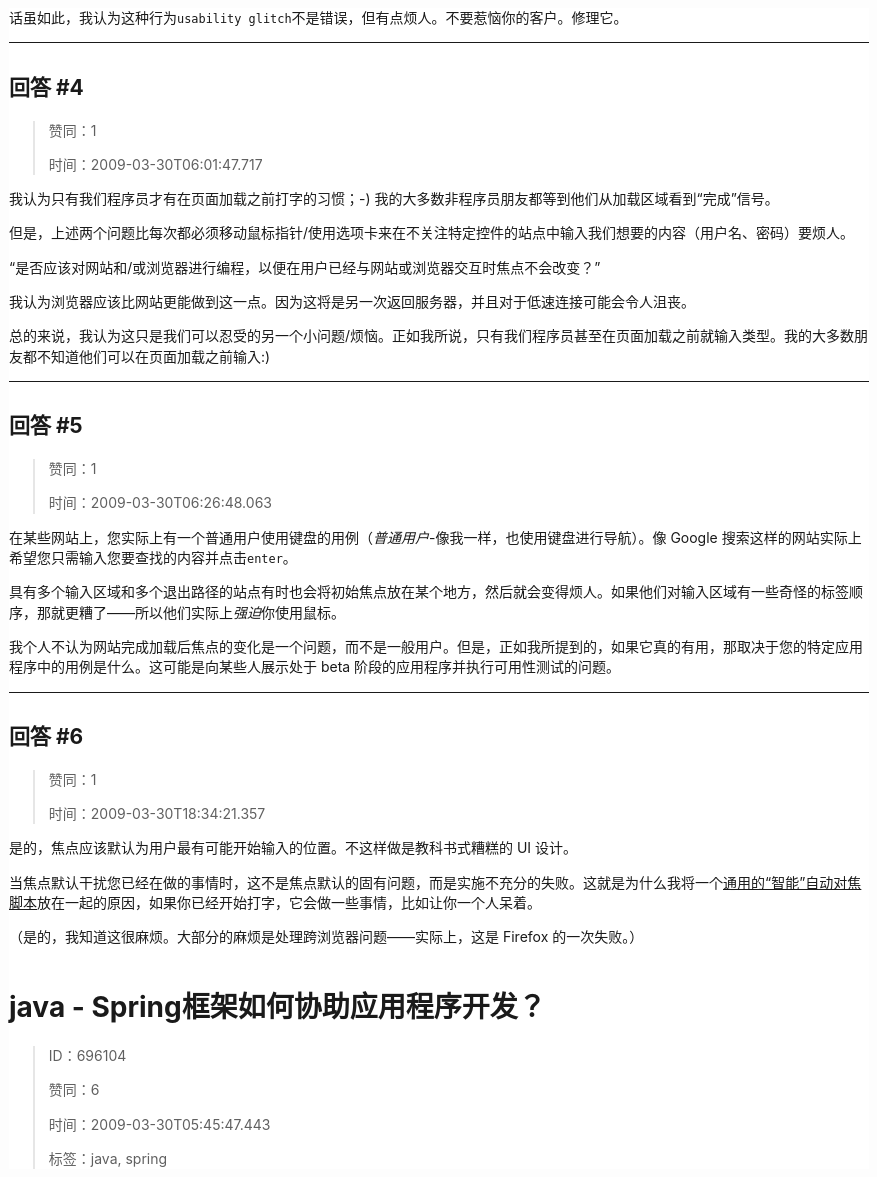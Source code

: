 话虽如此，我认为这种行为`usability glitch`不是错误，但有点烦人。不要惹恼你的客户。修理它。

* * *

## 回答 #4

> 赞同：1
> 
> 时间：2009-03-30T06:01:47.717

我认为只有我们程序员才有在页面加载之前打字的习惯；-) 我的大多数非程序员朋友都等到他们从加载区域看到“完成”信号。

但是，上述两个问题比每次都必须移动鼠标指针/使用选项卡来在不关注特定控件的站点中输入我们想要的内容（用户名、密码）要烦人。

“是否应该对网站和/或浏览器进行编程，以便在用户已经与网站或浏览器交互时焦点不会改变？”

我认为浏览器应该比网站更能做到这一点。因为这将是另一次返回服务器，并且对于低速连接可能会令人沮丧。

总的来说，我认为这只是我们可以忍受的另一个小问题/烦恼。正如我所说，只有我们程序员甚至在页面加载之前就输入类型。我的大多数朋友都不知道他们可以在页面加载之前输入:)

* * *

## 回答 #5

> 赞同：1
> 
> 时间：2009-03-30T06:26:48.063

在某些网站上，您实际上有一个普通用户使用键盘的用例（*普通用户*-像我一样，也使用键盘进行导航）。像 Google 搜索这样的网站实际上希望您只需输入您要查找的内容并点击`enter`。

具有多个输入区域和多个退出路径的站点有时也会将初始焦点放在某个地方，然后就会变得烦人。如果他们对输入区域有一些奇怪的标签顺序，那就更糟了——所以他们实际上*强迫*你使用鼠标。

我个人不认为网站完成加载后焦点的变化是一个问题，而不是一般用户。但是，正如我所提到的，如果它真的有用，那取决于您的特定应用程序中的用例是什么。这可能是向某些人展示处于 beta 阶段的应用程序并执行可用性测试的问题。

* * *

## 回答 #6

> 赞同：1
> 
> 时间：2009-03-30T18:34:21.357

是的，焦点应该默认为用户最有可能开始输入的位置。不这样做是教科书式糟糕的 UI 设计。

当焦点默认干扰您已经在做的事情时，这不是焦点默认的固有问题，而是实施不充分的失败。这就是为什么我将一个[通用的“智能”自动对焦脚本](http://lostsouls.org/grimoire_form_autofocus)放在一起的原因，如果你已经开始打字，它会做一些事情，比如让你一个人呆着。

（是的，我知道这很麻烦。大部分的麻烦是处理跨浏览器问题——实际上，这是 Firefox 的一次失败。）

# java - Spring框架如何协助应用程序开发？

> ID：696104
> 
> 赞同：6
> 
> 时间：2009-03-30T05:45:47.443
> 
> 标签：java, spring
